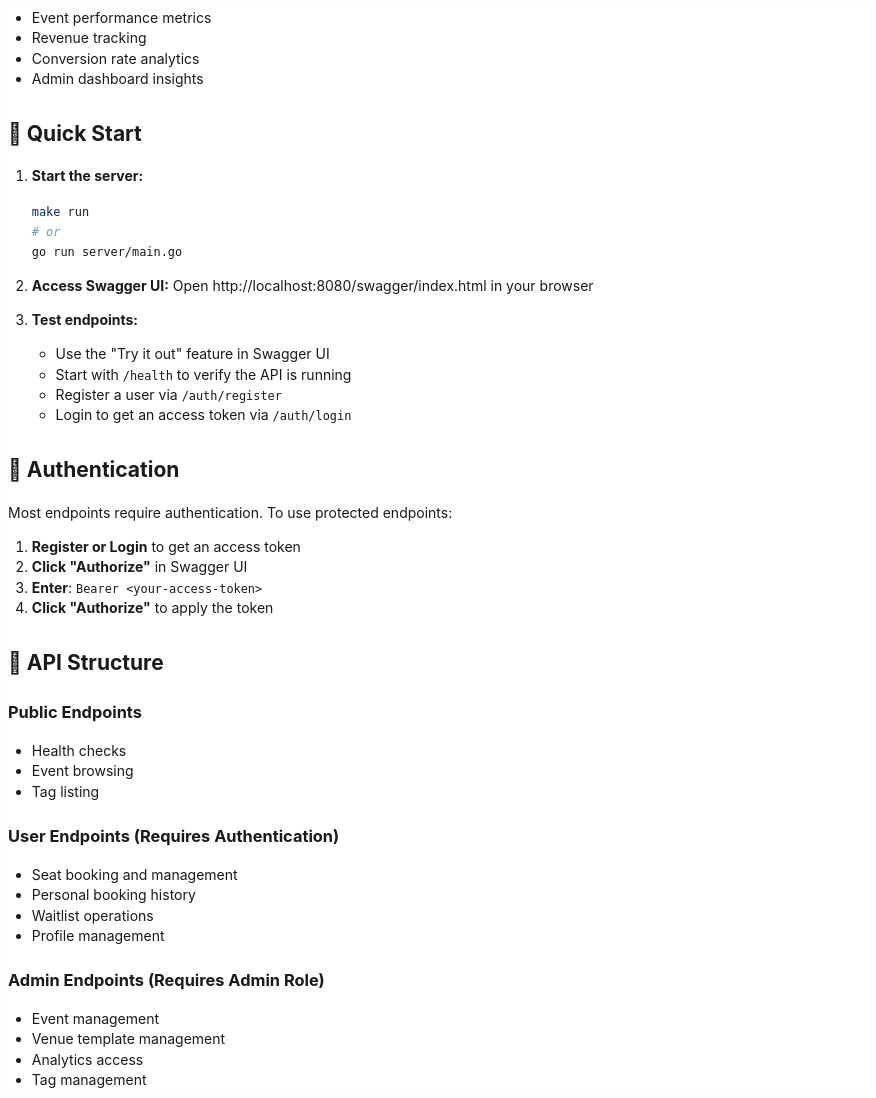 - Event performance metrics
- Revenue tracking
- Conversion rate analytics
- Admin dashboard insights

## 🚀 Quick Start

1. **Start the server:**

   ```bash
   make run
   # or
   go run server/main.go
   ```

2. **Access Swagger UI:**
   Open http://localhost:8080/swagger/index.html in your browser

3. **Test endpoints:**
   - Use the "Try it out" feature in Swagger UI
   - Start with `/health` to verify the API is running
   - Register a user via `/auth/register`
   - Login to get an access token via `/auth/login`

## 🔑 Authentication

Most endpoints require authentication. To use protected endpoints:

1. **Register or Login** to get an access token
2. **Click "Authorize"** in Swagger UI
3. **Enter**: `Bearer <your-access-token>`
4. **Click "Authorize"** to apply the token

## 📝 API Structure

### Public Endpoints

- Health checks
- Event browsing
- Tag listing

### User Endpoints (Requires Authentication)

- Seat booking and management
- Personal booking history
- Waitlist operations
- Profile management

### Admin Endpoints (Requires Admin Role)

- Event management
- Venue template management
- Analytics access
- Tag management
